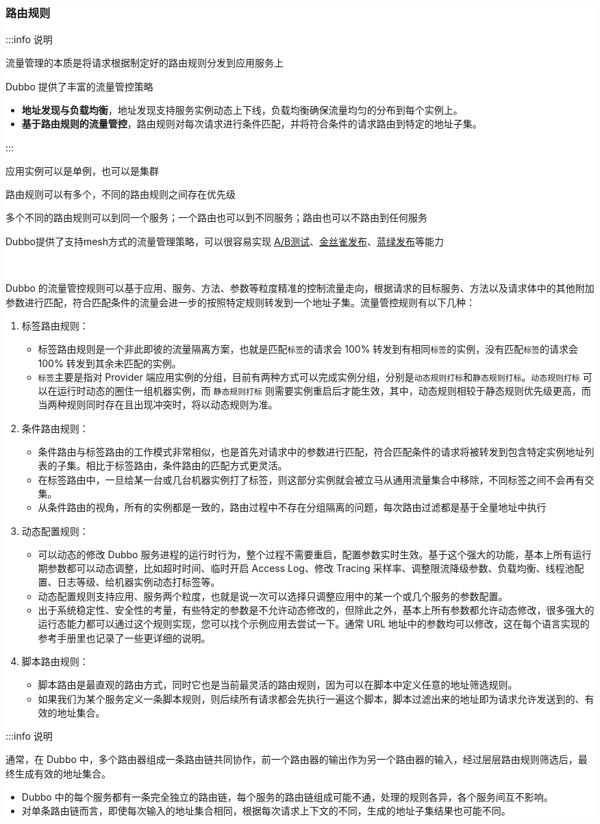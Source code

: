 





### 路由规则

:::info 说明

流量管理的本质是将请求根据制定好的路由规则分发到应用服务上

Dubbo 提供了丰富的流量管控策略

- **地址发现与负载均衡**，地址发现支持服务实例动态上下线，负载均衡确保流量均匀的分布到每个实例上。
- **基于路由规则的流量管控**，路由规则对每次请求进行条件匹配，并将符合条件的请求路由到特定的地址子集。

:::

应用实例可以是单例，也可以是集群

路由规则可以有多个，不同的路由规则之间存在优先级

多个不同的路由规则可以到同一个服务；一个路由也可以到不同服务；路由也可以不路由到任何服务

Dubbo提供了支持mesh方式的流量管理策略，可以很容易实现 [A/B测试](https://www.w3cschool.cn/dubbo/ab-testing-deployment.html)、[金丝雀发布](https://www.w3cschool.cn/dubbo/canary-deployment.html)、[蓝绿发布](https://www.w3cschool.cn/dubbo/blue-green-deployment.html)等能力

<br/>



Dubbo 的流量管控规则可以基于应用、服务、方法、参数等粒度精准的控制流量走向，根据请求的目标服务、方法以及请求体中的其他附加参数进行匹配，符合匹配条件的流量会进一步的按照特定规则转发到一个地址子集。流量管控规则有以下几种：

1. 标签路由规则：
   - 标签路由规则是一个非此即彼的流量隔离方案，也就是匹配`标签`的请求会 100% 转发到有相同`标签`的实例，没有匹配`标签`的请求会 100% 转发到其余未匹配的实例。
   - `标签`主要是指对 Provider 端应用实例的分组，目前有两种方式可以完成实例分组，分别是`动态规则打标`和`静态规则打标`。`动态规则打标` 可以在运行时动态的圈住一组机器实例，而 `静态规则打标` 则需要实例重启后才能生效，其中，动态规则相较于静态规则优先级更高，而当两种规则同时存在且出现冲突时，将以动态规则为准。
2. 条件路由规则：
   - 条件路由与标签路由的工作模式非常相似，也是首先对请求中的参数进行匹配，符合匹配条件的请求将被转发到包含特定实例地址列表的子集。相比于标签路由，条件路由的匹配方式更灵活。
   - 在标签路由中，一旦给某一台或几台机器实例打了标签，则这部分实例就会被立马从通用流量集合中移除，不同标签之间不会再有交集。
   - 从条件路由的视角，所有的实例都是一致的，路由过程中不存在分组隔离的问题，每次路由过滤都是基于全量地址中执行

3. 动态配置规则：
   - 可以动态的修改 Dubbo 服务进程的运行时行为，整个过程不需要重启，配置参数实时生效。基于这个强大的功能，基本上所有运行期参数都可以动态调整，比如超时时间、临时开启 Access Log、修改 Tracing 采样率、调整限流降级参数、负载均衡、线程池配置、日志等级、给机器实例动态打标签等。
   - 动态配置规则支持应用、服务两个粒度，也就是说一次可以选择只调整应用中的某一个或几个服务的参数配置。
   - 出于系统稳定性、安全性的考量，有些特定的参数是不允许动态修改的，但除此之外，基本上所有参数都允许动态修改，很多强大的运行态能力都可以通过这个规则实现，您可以找个示例应用去尝试一下。通常 URL 地址中的参数均可以修改，这在每个语言实现的参考手册里也记录了一些更详细的说明。
4. 脚本路由规则：
   - 脚本路由是最直观的路由方式，同时它也是当前最灵活的路由规则，因为可以在脚本中定义任意的地址筛选规则。
   - 如果我们为某个服务定义一条脚本规则，则后续所有请求都会先执行一遍这个脚本，脚本过滤出来的地址即为请求允许发送到的、有效的地址集合。



:::info 说明

通常，在 Dubbo 中，多个路由器组成一条路由链共同协作，前一个路由器的输出作为另一个路由器的输入，经过层层路由规则筛选后，最终生成有效的地址集合。

- Dubbo 中的每个服务都有一条完全独立的路由链，每个服务的路由链组成可能不通，处理的规则各异，各个服务间互不影响。
- 对单条路由链而言，即使每次输入的地址集合相同，根据每次请求上下文的不同，生成的地址子集结果也可能不同。
